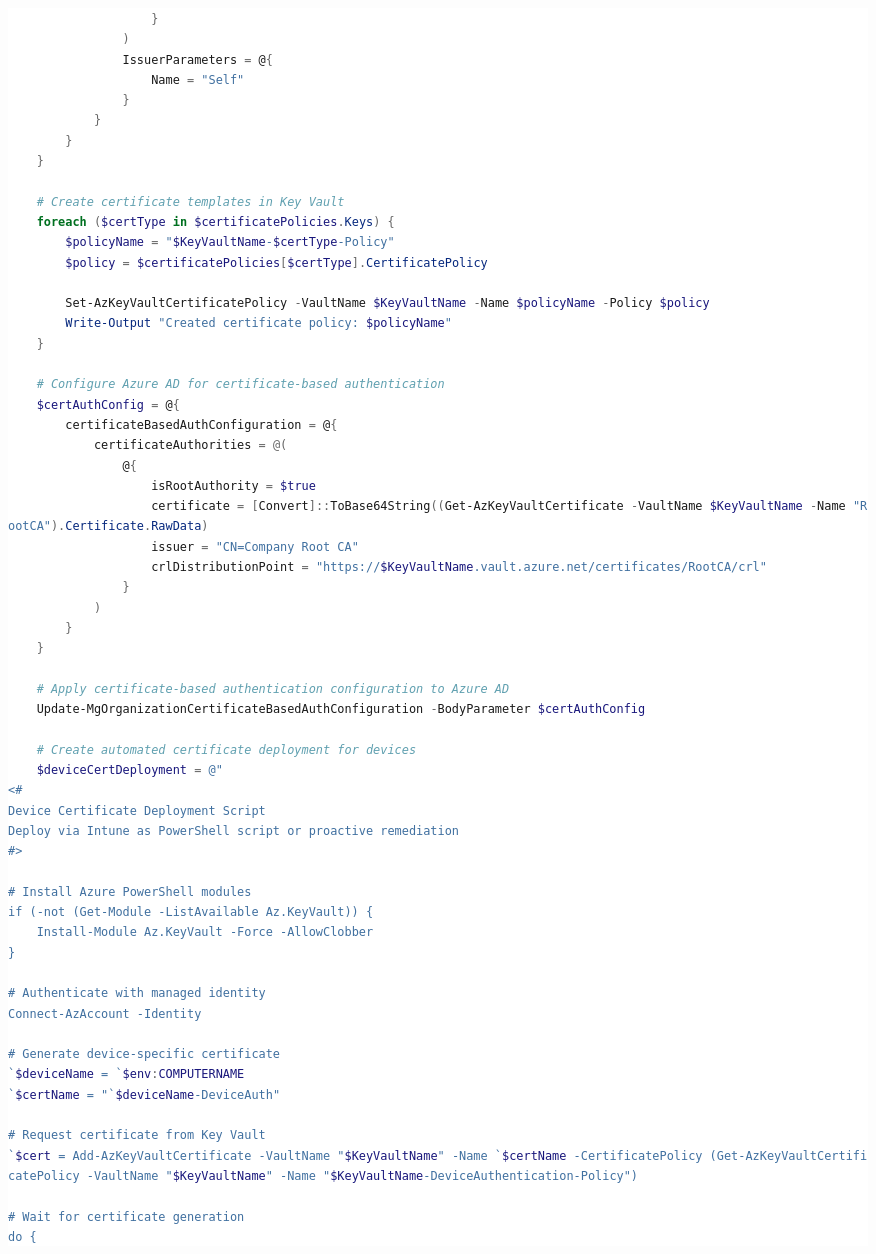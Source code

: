 ```powershell
                    }
                )
                IssuerParameters = @{
                    Name = "Self"
                }
            }
        }
    }
    
    # Create certificate templates in Key Vault
    foreach ($certType in $certificatePolicies.Keys) {
        $policyName = "$KeyVaultName-$certType-Policy"
        $policy = $certificatePolicies[$certType].CertificatePolicy
        
        Set-AzKeyVaultCertificatePolicy -VaultName $KeyVaultName -Name $policyName -Policy $policy
        Write-Output "Created certificate policy: $policyName"
    }
    
    # Configure Azure AD for certificate-based authentication
    $certAuthConfig = @{
        certificateBasedAuthConfiguration = @{
            certificateAuthorities = @(
                @{
                    isRootAuthority = $true
                    certificate = [Convert]::ToBase64String((Get-AzKeyVaultCertificate -VaultName $KeyVaultName -Name "RootCA").Certificate.RawData)
                    issuer = "CN=Company Root CA"
                    crlDistributionPoint = "https://$KeyVaultName.vault.azure.net/certificates/RootCA/crl"
                }
            )
        }
    }
    
    # Apply certificate-based authentication configuration to Azure AD
    Update-MgOrganizationCertificateBasedAuthConfiguration -BodyParameter $certAuthConfig
    
    # Create automated certificate deployment for devices
    $deviceCertDeployment = @"
<#
Device Certificate Deployment Script
Deploy via Intune as PowerShell script or proactive remediation
#>

# Install Azure PowerShell modules
if (-not (Get-Module -ListAvailable Az.KeyVault)) {
    Install-Module Az.KeyVault -Force -AllowClobber
}

# Authenticate with managed identity
Connect-AzAccount -Identity

# Generate device-specific certificate
`$deviceName = `$env:COMPUTERNAME
`$certName = "`$deviceName-DeviceAuth"

# Request certificate from Key Vault
`$cert = Add-AzKeyVaultCertificate -VaultName "$KeyVaultName" -Name `$certName -CertificatePolicy (Get-AzKeyVaultCertificatePolicy -VaultName "$KeyVaultName" -Name "$KeyVaultName-DeviceAuthentication-Policy")

# Wait for certificate generation
do {
```